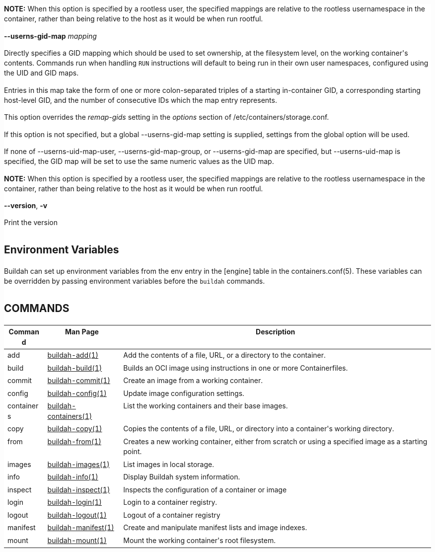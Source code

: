 **NOTE:** When this option is specified by a rootless user, the specified mappings are relative to the rootless usernamespace in the container, rather than being relative to the host as it would be when run rootful.

**--userns-gid-map** *mapping*

Directly specifies a GID mapping which should be used to set ownership, at the
filesystem level, on the working container's contents.
Commands run when handling `RUN` instructions will default to being run in
their own user namespaces, configured using the UID and GID maps.

Entries in this map take the form of one or more colon-separated triples of a starting
in-container GID, a corresponding starting host-level GID, and the number of
consecutive IDs which the map entry represents.

This option overrides the *remap-gids* setting in the *options* section of
/etc/containers/storage.conf.

If this option is not specified, but a global --userns-gid-map setting is
supplied, settings from the global option will be used.

If none of --userns-uid-map-user, --userns-gid-map-group, or --userns-gid-map
are specified, but --userns-uid-map is specified, the GID map will be set to
use the same numeric values as the UID map.

**NOTE:** When this option is specified by a rootless user, the specified mappings are relative to the rootless usernamespace in the container, rather than being relative to the host as it would be when run rootful.

**--version**, **-v**

Print the version

## Environment Variables

Buildah can set up environment variables from the env entry in the [engine] table in the containers.conf(5). These variables can be overridden by passing environment variables before the `buildah` commands.

## COMMANDS

| Command    | Man Page                                         | Description                                                                                          |
| ---------- | ------------------------------------------------ | ---------------------------------------------------------------------------------------------------- |
| add        | [buildah-add(1)](buildah-add.1.md)               | Add the contents of a file, URL, or a directory to the container.                                    |
| build      | [buildah-build(1)](buildah-build.1.md)           | Builds an OCI image using instructions in one or more Containerfiles.                                |
| commit     | [buildah-commit(1)](buildah-commit.1.md)         | Create an image from a working container.                                                            |
| config     | [buildah-config(1)](buildah-config.1.md)         | Update image configuration settings.                                                                 |
| containers | [buildah-containers(1)](buildah-containers.1.md) | List the working containers and their base images.                                                   |
| copy       | [buildah-copy(1)](buildah-copy.1.md)             | Copies the contents of a file, URL, or directory into a container's working directory.               |
| from       | [buildah-from(1)](buildah-from.1.md)             | Creates a new working container, either from scratch or using a specified image as a starting point. |
| images     | [buildah-images(1)](buildah-images.1.md)         | List images in local storage.                                                                        |
| info       | [buildah-info(1)](buildah-info.1.md)             | Display Buildah system information.                                                                  |
| inspect    | [buildah-inspect(1)](buildah-inspect.1.md)       | Inspects the configuration of a container or image                                                   |
| login      | [buildah-login(1)](buildah-login.1.md)           | Login to a container registry.                                                                       |
| logout     | [buildah-logout(1)](buildah-logout.1.md)         | Logout of a container registry                                                                       |
| manifest   | [buildah-manifest(1)](buildah-manifest.1.md)     | Create and manipulate manifest lists and image indexes.                                              |
| mount      | [buildah-mount(1)](buildah-mount.1.md)           | Mount the working container's root filesystem.                                                       |